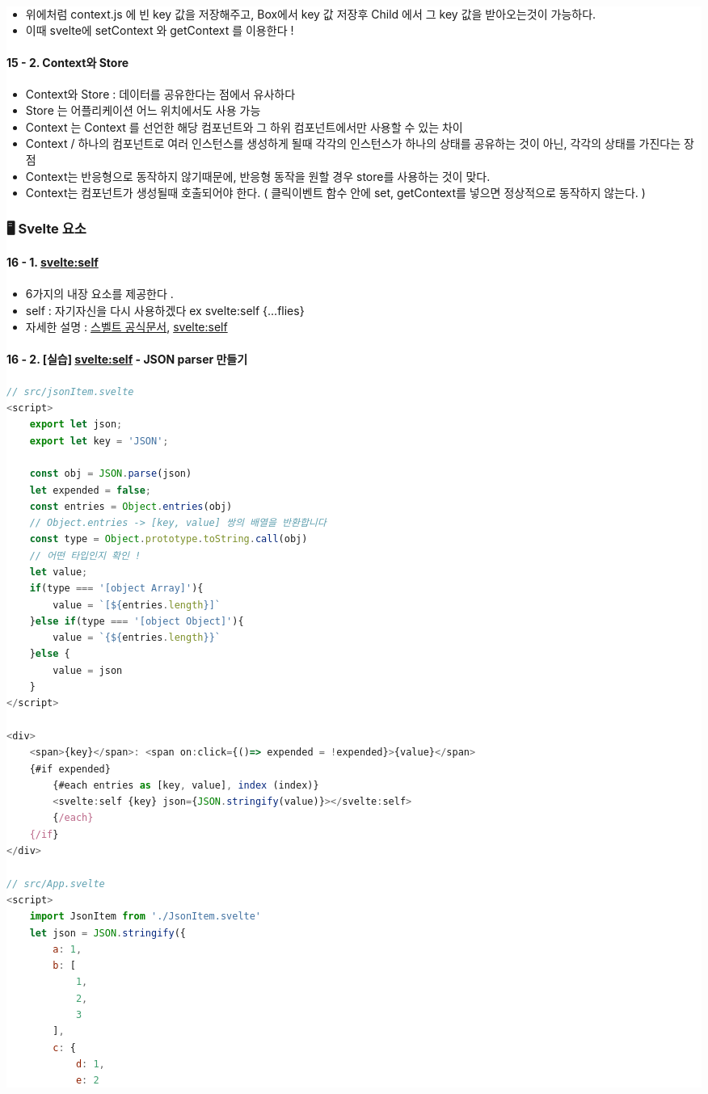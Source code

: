 - 위에처럼 context.js 에 빈 key 값을 저장해주고, Box에서 key 값 저장후 Child 에서 그 key 값을 받아오는것이 가능하다.
- 이때 svelte에  setContext 와 getContext 를 이용한다 ! 

#### 15 - 2. Context와 Store
- Context와 Store :  데이터를 공유한다는 점에서 유사하다 
- Store 는 어플리케이션 어느 위치에서도 사용 가능 
- Context 는 Context 를 선언한 해당 컴포넌트와 그 하위 컴포넌트에서만 사용할 수 있는 차이
- Context / 하나의 컴포넌트로 여러 인스턴스를 생성하게 될때 각각의 인스턴스가 하나의 상태를 공유하는 것이 아닌, 각각의 상태를 가진다는 장점
- Context는 반응형으로 동작하지 않기때문에, 반응형 동작을 원할 경우 store를 사용하는 것이 맞다.
- Context는 컴포넌트가 생성될때 호출되어야 한다. ( 클릭이벤트 함수 안에 set, getContext를 넣으면 정상적으로 동작하지 않는다. )

### 🖥 Svelte 요소
#### 16 - 1. <svelte:self>
- 6가지의 내장 요소를 제공한다 .
- self : 자기자신을 다시 사용하겠다 ex svelte:self {...flies}
- 자세한 설명 : [스벨트 공식문서](https://svelte.dev/tutorial/svelte-self), [<svelte:self>](https://beomy.github.io/tech/svelte/svelte-elements/)

#### 16 - 2. [실습] <svelte:self> - JSON parser 만들기

```javascript
// src/jsonItem.svelte
<script>
    export let json;
    export let key = 'JSON';

    const obj = JSON.parse(json)
    let expended = false;
    const entries = Object.entries(obj)
    // Object.entries -> [key, value] 쌍의 배열을 반환합니다
    const type = Object.prototype.toString.call(obj)
    // 어떤 타입인지 확인 ! 
    let value;
    if(type === '[object Array]'){
        value = `[${entries.length}]`
    }else if(type === '[object Object]'){
        value = `{${entries.length}}`
    }else {
        value = json
    }
</script>

<div>
    <span>{key}</span>: <span on:click={()=> expended = !expended}>{value}</span>
    {#if expended}
        {#each entries as [key, value], index (index)}
        <svelte:self {key} json={JSON.stringify(value)}></svelte:self>
        {/each}
    {/if}
</div>

// src/App.svelte
<script>
	import JsonItem from './JsonItem.svelte'
	let json = JSON.stringify({
		a: 1,
		b: [
			1,
			2,
			3
		],
		c: {
			d: 1,
			e: 2
```